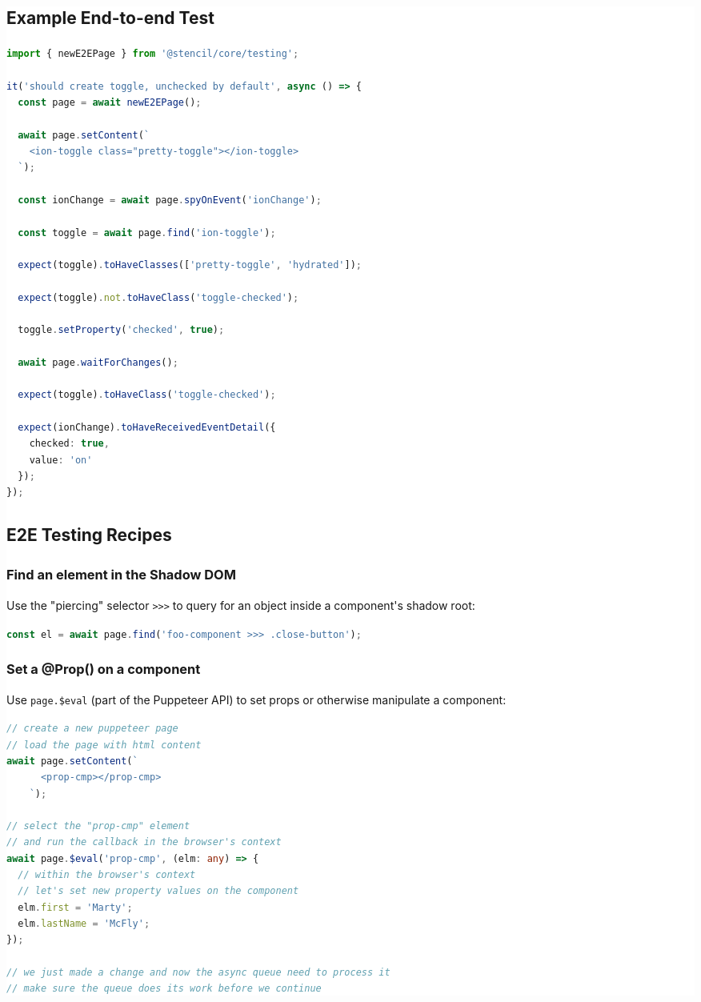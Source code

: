 ## Example End-to-end Test

```typescript
import { newE2EPage } from '@stencil/core/testing';

it('should create toggle, unchecked by default', async () => {
  const page = await newE2EPage();

  await page.setContent(`
    <ion-toggle class="pretty-toggle"></ion-toggle>
  `);

  const ionChange = await page.spyOnEvent('ionChange');

  const toggle = await page.find('ion-toggle');

  expect(toggle).toHaveClasses(['pretty-toggle', 'hydrated']);

  expect(toggle).not.toHaveClass('toggle-checked');

  toggle.setProperty('checked', true);

  await page.waitForChanges();

  expect(toggle).toHaveClass('toggle-checked');

  expect(ionChange).toHaveReceivedEventDetail({
    checked: true,
    value: 'on'
  });
});
```

## E2E Testing Recipes

### Find an element in the Shadow DOM

Use the "piercing" selector `>>>` to query for an object inside a component's shadow root:

```typescript
const el = await page.find('foo-component >>> .close-button');
```

### Set a @Prop() on a component

Use `page.$eval` (part of the Puppeteer API) to set props or otherwise manipulate a component:

```typescript
// create a new puppeteer page
// load the page with html content
await page.setContent(`
      <prop-cmp></prop-cmp>
    `);

// select the "prop-cmp" element
// and run the callback in the browser's context
await page.$eval('prop-cmp', (elm: any) => {
  // within the browser's context
  // let's set new property values on the component
  elm.first = 'Marty';
  elm.lastName = 'McFly';
});

// we just made a change and now the async queue need to process it
// make sure the queue does its work before we continue
```